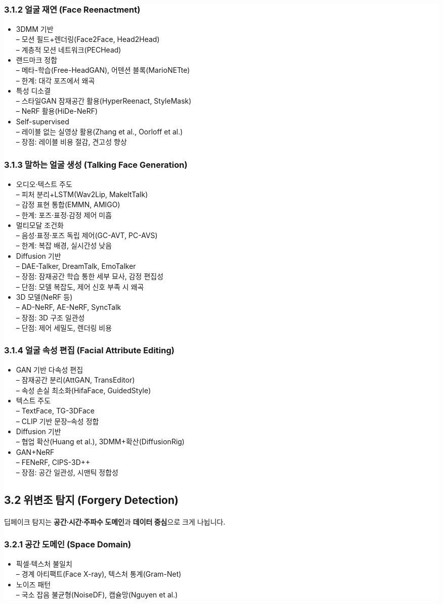 ### 3.1.2 얼굴 재연 (Face Reenactment)
-  3DMM 기반  
  – 모션 필드+렌더링(Face2Face, Head2Head)  
  – 계층적 모션 네트워크(PECHead)  
-  랜드마크 정합  
  – 메타-학습(Free-HeadGAN), 어텐션 블록(MarioNETte)  
  – 한계: 대각 포즈에서 왜곡  
-  특성 디소결  
  – 스타일GAN 잠재공간 활용(HyperReenact, StyleMask)  
  – NeRF 활용(HiDe-NeRF)  
-  Self-supervised  
  – 레이블 없는 실영상 활용(Zhang et al., Oorloff et al.)  
  – 장점: 레이블 비용 절감, 견고성 향상  

### 3.1.3 말하는 얼굴 생성 (Talking Face Generation)
-  오디오·텍스트 주도  
  – 피처 분리+LSTM(Wav2Lip, MakeItTalk)  
  – 감정 표현 통합(EMMN, AMIGO)  
  – 한계: 포즈·표정∙감정 제어 미흡  
-  멀티모달 조건화  
  – 음성·표정·포즈 독립 제어(GC-AVT, PC-AVS)  
  – 한계: 복잡 배경, 실시간성 낮음  
-  Diffusion 기반  
  – DAE-Talker, DreamTalk, EmoTalker  
  – 장점: 잠재공간 학습 통한 세부 묘사, 감정 편집성  
  – 단점: 모델 복잡도, 제어 신호 부족 시 왜곡  
-  3D 모델(NeRF 등)  
  – AD-NeRF, AE-NeRF, SyncTalk  
  – 장점: 3D 구조 일관성  
  – 단점: 제어 세밀도, 렌더링 비용  

### 3.1.4 얼굴 속성 편집 (Facial Attribute Editing)
-  GAN 기반 다속성 편집  
  – 잠재공간 분리(AttGAN, TransEditor)  
  – 속성 손실 최소화(HifaFace, GuidedStyle)  
-  텍스트 주도  
  – TextFace, TG-3DFace  
  – CLIP 기반 문장–속성 정합  
-  Diffusion 기반  
  – 협업 확산(Huang et al.), 3DMM+확산(DiffusionRig)  
-  GAN+NeRF  
  – FENeRF, CIPS-3D++  
  – 장점: 공간 일관성, 시맨틱 정합성  

## 3.2 위변조 탐지 (Forgery Detection)

딥페이크 탐지는 **공간∙시간∙주파수 도메인**과 **데이터 중심**으로 크게 나뉩니다.

### 3.2.1 공간 도메인 (Space Domain)
-  픽셀·텍스처 불일치  
  – 경계 아티팩트(Face X-ray), 텍스처 통계(Gram-Net)  
-  노이즈 패턴  
  – 국소 잡음 불균형(NoiseDF), 캡슐망(Nguyen et al.)  

